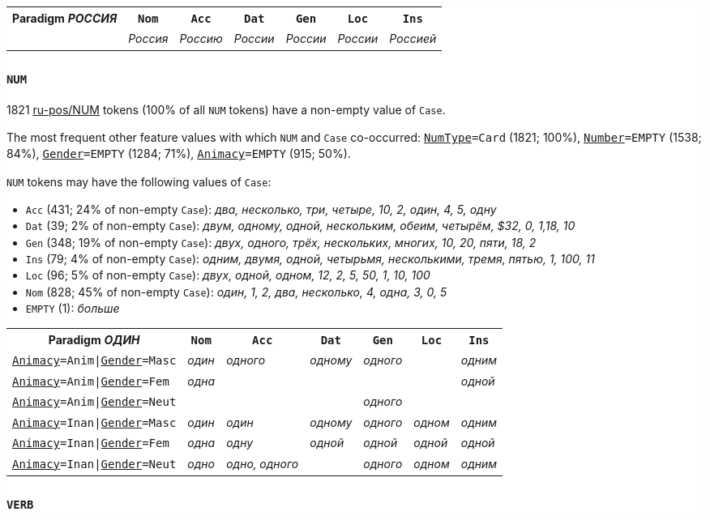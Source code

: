 <table>
  <tr><th>Paradigm <i>РОССИЯ</i></th><th><tt>Nom</tt></th><th><tt>Acc</tt></th><th><tt>Dat</tt></th><th><tt>Gen</tt></th><th><tt>Loc</tt></th><th><tt>Ins</tt></th></tr>
  <tr><td><tt></tt></td><td><em>Россия</em></td><td><em>Россию</em></td><td><em>России</em></td><td><em>России</em></td><td><em>России</em></td><td><em>Россией</em></td></tr>
</table>

### `NUM`

1821 [ru-pos/NUM]() tokens (100% of all `NUM` tokens) have a non-empty value of `Case`.

The most frequent other feature values with which `NUM` and `Case` co-occurred: <tt><a href="NumType.html">NumType</a>=Card</tt> (1821; 100%), <tt><a href="Number.html">Number</a>=EMPTY</tt> (1538; 84%), <tt><a href="Gender.html">Gender</a>=EMPTY</tt> (1284; 71%), <tt><a href="Animacy.html">Animacy</a>=EMPTY</tt> (915; 50%).

`NUM` tokens may have the following values of `Case`:

* `Acc` (431; 24% of non-empty `Case`): <em>два, несколько, три, четыре, 10, 2, один, 4, 5, одну</em>
* `Dat` (39; 2% of non-empty `Case`): <em>двум, одному, одной, нескольким, обеим, четырём, $32, 0, 1,18, 10</em>
* `Gen` (348; 19% of non-empty `Case`): <em>двух, одного, трёх, нескольких, многих, 10, 20, пяти, 18, 2</em>
* `Ins` (79; 4% of non-empty `Case`): <em>одним, двумя, одной, четырьмя, несколькими, тремя, пятью, 1, 100, 11</em>
* `Loc` (96; 5% of non-empty `Case`): <em>двух, одной, одном, 12, 2, 5, 50, 1, 10, 100</em>
* `Nom` (828; 45% of non-empty `Case`): <em>один, 1, 2, два, несколько, 4, одна, 3, 0, 5</em>
* `EMPTY` (1): <em>больше</em>

<table>
  <tr><th>Paradigm <i>ОДИН</i></th><th><tt>Nom</tt></th><th><tt>Acc</tt></th><th><tt>Dat</tt></th><th><tt>Gen</tt></th><th><tt>Loc</tt></th><th><tt>Ins</tt></th></tr>
  <tr><td><tt><a href="Animacy.html">Animacy</a>=Anim|<a href="Gender.html">Gender</a>=Masc</tt></td><td><em>один</em></td><td><em>одного</em></td><td><em>одному</em></td><td><em>одного</em></td><td></td><td><em>одним</em></td></tr>
  <tr><td><tt><a href="Animacy.html">Animacy</a>=Anim|<a href="Gender.html">Gender</a>=Fem</tt></td><td><em>одна</em></td><td></td><td></td><td></td><td></td><td><em>одной</em></td></tr>
  <tr><td><tt><a href="Animacy.html">Animacy</a>=Anim|<a href="Gender.html">Gender</a>=Neut</tt></td><td></td><td></td><td></td><td><em>одного</em></td><td></td><td></td></tr>
  <tr><td><tt><a href="Animacy.html">Animacy</a>=Inan|<a href="Gender.html">Gender</a>=Masc</tt></td><td><em>один</em></td><td><em>один</em></td><td><em>одному</em></td><td><em>одного</em></td><td><em>одном</em></td><td><em>одним</em></td></tr>
  <tr><td><tt><a href="Animacy.html">Animacy</a>=Inan|<a href="Gender.html">Gender</a>=Fem</tt></td><td><em>одна</em></td><td><em>одну</em></td><td><em>одной</em></td><td><em>одной</em></td><td><em>одной</em></td><td><em>одной</em></td></tr>
  <tr><td><tt><a href="Animacy.html">Animacy</a>=Inan|<a href="Gender.html">Gender</a>=Neut</tt></td><td><em>одно</em></td><td><em>одно, одного</em></td><td></td><td><em>одного</em></td><td><em>одном</em></td><td><em>одним</em></td></tr>
</table>

### `VERB`
